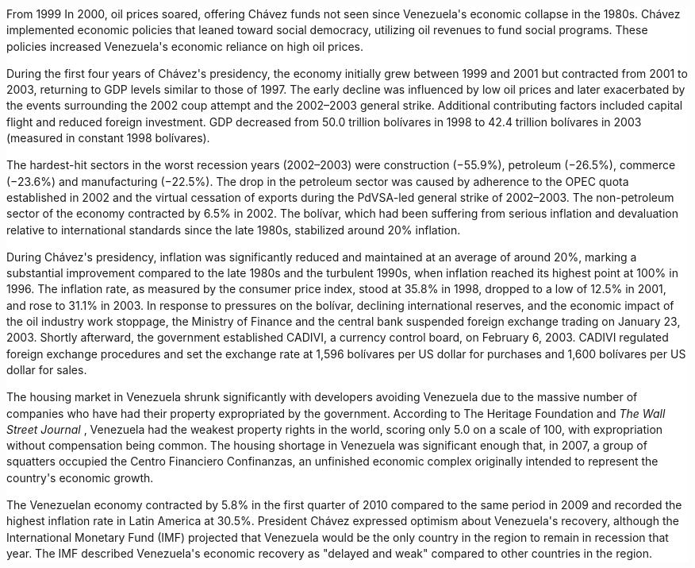 From 1999 In 2000, oil prices soared, offering Chávez funds not seen since
Venezuela's economic collapse in the 1980s. Chávez implemented economic
policies that leaned toward social democracy, utilizing oil revenues to fund
social programs. These policies increased Venezuela's economic reliance on
high oil prices.

During the first four years of Chávez's presidency, the economy initially grew
between 1999 and 2001 but contracted from 2001 to 2003, returning to GDP
levels similar to those of 1997. The early decline was influenced by low oil
prices and later exacerbated by the events surrounding the 2002 coup attempt
and the 2002–2003 general strike. Additional contributing factors included
capital flight and reduced foreign investment. GDP decreased from 50.0
trillion bolívares in 1998 to 42.4 trillion bolívares in 2003 (measured in
constant 1998 bolívares).

The hardest-hit sectors in the worst recession years (2002–2003) were
construction (−55.9%), petroleum (−26.5%), commerce (−23.6%) and manufacturing
(−22.5%). The drop in the petroleum sector was caused by adherence to the OPEC
quota established in 2002 and the virtual cessation of exports during the
PdVSA-led general strike of 2002–2003. The non-petroleum sector of the economy
contracted by 6.5% in 2002. The bolívar, which had been suffering from serious
inflation and devaluation relative to international standards since the late
1980s, stabilized around 20% inflation.

During Chávez's presidency, inflation was significantly reduced and maintained
at an average of around 20%, marking a substantial improvement compared to the
late 1980s and the turbulent 1990s, when inflation reached its highest point
at 100% in 1996. The inflation rate, as measured by the consumer price index,
stood at 35.8% in 1998, dropped to a low of 12.5% in 2001, and rose to 31.1%
in 2003. In response to pressures on the bolívar, declining international
reserves, and the economic impact of the oil industry work stoppage, the
Ministry of Finance and the central bank suspended foreign exchange trading on
January 23, 2003. Shortly afterward, the government established CADIVI, a
currency control board, on February 6, 2003. CADIVI regulated foreign exchange
procedures and set the exchange rate at 1,596 bolívares per US dollar for
purchases and 1,600 bolívares per US dollar for sales.

The housing market in Venezuela shrunk significantly with developers avoiding
Venezuela due to the massive number of companies who have had their property
expropriated by the government. According to The Heritage Foundation and _The
Wall Street Journal_ , Venezuela had the weakest property rights in the world,
scoring only 5.0 on a scale of 100, with expropriation without compensation
being common. The housing shortage in Venezuela was significant enough that,
in 2007, a group of squatters occupied the Centro Financiero Confinanzas, an
unfinished economic complex originally intended to represent the country's
economic growth.

The Venezuelan economy contracted by 5.8% in the first quarter of 2010
compared to the same period in 2009 and recorded the highest inflation rate in
Latin America at 30.5%. President Chávez expressed optimism about Venezuela's
recovery, although the International Monetary Fund (IMF) projected that
Venezuela would be the only country in the region to remain in recession that
year. The IMF described Venezuela's economic recovery as "delayed and weak"
compared to other countries in the region.
